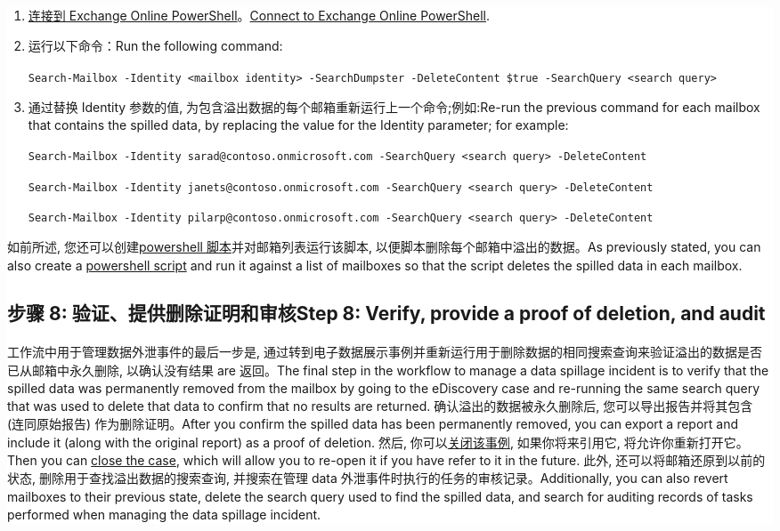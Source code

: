 1. <span data-ttu-id="d716a-237">[连接到 Exchange Online PowerShell](https://go.microsoft.com/fwlink/?linkid=396554)。</span><span class="sxs-lookup"><span data-stu-id="d716a-237">[Connect to Exchange Online PowerShell](https://go.microsoft.com/fwlink/?linkid=396554).</span></span>
    
2. <span data-ttu-id="d716a-238">运行以下命令：</span><span class="sxs-lookup"><span data-stu-id="d716a-238">Run the following command:</span></span>
    
    ```
    Search-Mailbox -Identity <mailbox identity> -SearchDumpster -DeleteContent $true -SearchQuery <search query>
    ```
  
3. <span data-ttu-id="d716a-239">通过替换 Identity 参数的值, 为包含溢出数据的每个邮箱重新运行上一个命令;例如:</span><span class="sxs-lookup"><span data-stu-id="d716a-239">Re-run the previous command for each mailbox that contains the spilled data, by replacing the value for the Identity parameter; for example:</span></span>

    ```
    Search-Mailbox -Identity sarad@contoso.onmicrosoft.com -SearchQuery <search query> -DeleteContent
    ```

    ```
    Search-Mailbox -Identity janets@contoso.onmicrosoft.com -SearchQuery <search query> -DeleteContent
    ```

   ```
   Search-Mailbox -Identity pilarp@contoso.onmicrosoft.com -SearchQuery <search query> -DeleteContent
   ```
  
<span data-ttu-id="d716a-240">如前所述, 您还可以创建[powershell 脚本](https://docs.microsoft.com/powershell/scripting/powershell-scripting?view=powershell-6)并对邮箱列表运行该脚本, 以便脚本删除每个邮箱中溢出的数据。</span><span class="sxs-lookup"><span data-stu-id="d716a-240">As previously stated, you can also create a [powershell script](https://docs.microsoft.com/powershell/scripting/powershell-scripting?view=powershell-6) and run it against a list of mailboxes so that the script deletes the spilled data in each mailbox.</span></span>
  
## <a name="step-8-verify-provide-a-proof-of-deletion-and-audit"></a><span data-ttu-id="d716a-241">步骤 8: 验证、提供删除证明和审核</span><span class="sxs-lookup"><span data-stu-id="d716a-241">Step 8: Verify, provide a proof of deletion, and audit</span></span>

<span data-ttu-id="d716a-242">工作流中用于管理数据外泄事件的最后一步是, 通过转到电子数据展示事例并重新运行用于删除数据的相同搜索查询来验证溢出的数据是否已从邮箱中永久删除, 以确认没有结果 are 返回。</span><span class="sxs-lookup"><span data-stu-id="d716a-242">The final step in the workflow to manage a data spillage incident is to verify that the spilled data was permanently removed from the mailbox by going to the eDiscovery case and re-running the same search query that was used to delete that data to confirm that no results are returned.</span></span> <span data-ttu-id="d716a-243">确认溢出的数据被永久删除后, 您可以导出报告并将其包含 (连同原始报告) 作为删除证明。</span><span class="sxs-lookup"><span data-stu-id="d716a-243">After you confirm the spilled data has been permanently removed, you can export a report and include it (along with the original report) as a proof of deletion.</span></span> <span data-ttu-id="d716a-244">然后, 你可以[关闭该事例](ediscovery-cases.md#optional-step-9-close-a-case), 如果你将来引用它, 将允许你重新打开它。</span><span class="sxs-lookup"><span data-stu-id="d716a-244">Then you can [close the case](ediscovery-cases.md#optional-step-9-close-a-case), which will allow you to re-open it if you have refer to it in the future.</span></span> <span data-ttu-id="d716a-245">此外, 还可以将邮箱还原到以前的状态, 删除用于查找溢出数据的搜索查询, 并搜索在管理 data 外泄事件时执行的任务的审核记录。</span><span class="sxs-lookup"><span data-stu-id="d716a-245">Additionally, you can also revert mailboxes to their previous state, delete the search query used to find the spilled data, and search for auditing records of tasks performed when managing the data spillage incident.</span></span> 
  